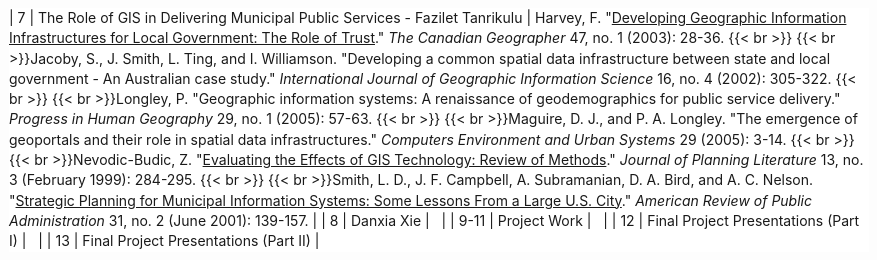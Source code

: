 | 7 | The Role of GIS in Delivering Municipal Public Services - Fazilet Tanrikulu | Harvey, F. "[Developing Geographic Information Infrastructures for Local Government: The Role of Trust](http://dx.doi.org/10.1111/1541-0064.02e10)." _The Canadian Geographer_ 47, no. 1 (2003): 28-36.  {{< br >}}  {{< br >}}Jacoby, S., J. Smith, L. Ting, and I. Williamson. "Developing a common spatial data infrastructure between state and local government - An Australian case study." _International Journal of Geographic Information Science_ 16, no. 4 (2002): 305-322.  {{< br >}}  {{< br >}}Longley, P. "Geographic information systems: A renaissance of geodemographics for public service delivery." _Progress in Human Geography_ 29, no. 1 (2005): 57-63.  {{< br >}}  {{< br >}}Maguire, D. J., and P. A. Longley. "The emergence of geoportals and their role in spatial data infrastructures." _Computers Environment and Urban Systems_ 29 (2005): 3-14.  {{< br >}}  {{< br >}}Nevodic-Budic, Z. "[Evaluating the Effects of GIS Technology: Review of Methods](http://jpl.sagepub.com/cgi/content/abstract/13/3/284)." _Journal of Planning Literature_ 13, no. 3 (February 1999): 284-295.  {{< br >}}  {{< br >}}Smith, L. D., J. F. Campbell, A. Subramanian, D. A. Bird, and A. C. Nelson. "[Strategic Planning for Municipal Information Systems: Some Lessons From a Large U.S. City](http://arp.sagepub.com/cgi/content/abstract/31/2/139)." _American Review of Public Administration_ 31, no. 2 (June 2001): 139-157. |
| 8 | Danxia Xie | &nbsp; |
| 9-11 | Project Work | &nbsp; |
| 12 | Final Project Presentations (Part I) | &nbsp; |
| 13 | Final Project Presentations (Part II) |